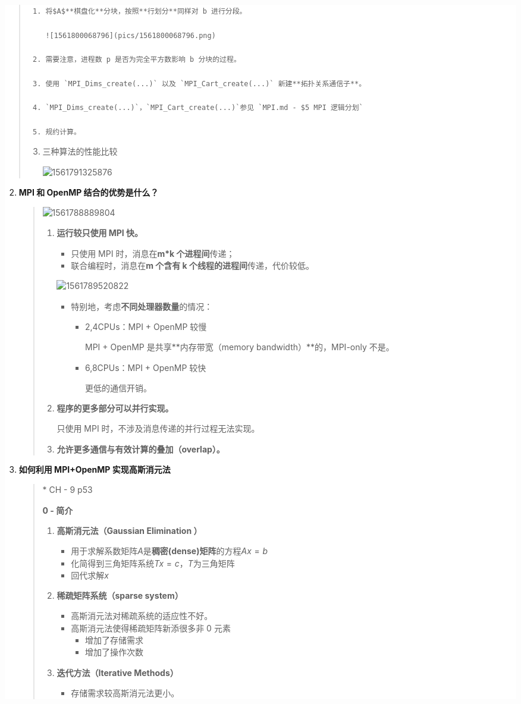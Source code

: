    >      1. 将$A$**棋盘化**分块，按照**行划分**同样对 b 进行分段。
   >
   >         ![1561800068796](pics/1561800068796.png)
   >
   >      2. 需要注意，进程数 p 是否为完全平方数影响 b 分块的过程。
   >
   >      3. 使用 `MPI_Dims_create(...)` 以及 `MPI_Cart_create(...)` 新建**拓扑关系通信子**。
   >
   >      4. `MPI_Dims_create(...)`，`MPI_Cart_create(...)`参见 `MPI.md - $5 MPI 逻辑分划`
   >
   >      5. 规约计算。
   >
   > 3. 三种算法的性能比较
   >
   >    ![1561791325876](./pics/7.png)

2. **MPI 和 OpenMP 结合的优势是什么？**

   > ![1561788889804](./pics/5.png)
   >
   > 1. **运行较只使用 MPI 快。**
   >
   >    - 只使用 MPI 时，消息在**m\*k 个进程间**传递；
   >    - 联合编程时，消息在**m 个含有 k 个线程的进程间**传递，代价较低。
   >
   >    ![1561789520822](./pics/6.png)
   >
   >    - 特别地，考虑**不同处理器数量**的情况：
   >
   >      - 2,4CPUs：MPI + OpenMP 较慢
   >
   >        MPI + OpenMP 是共享**内存带宽（memory bandwidth）**的，MPI-only 不是。
   >
   >      - 6,8CPUs：MPI + OpenMP 较快
   >
   >        更低的通信开销。
   >
   > 2. **程序的更多部分可以并行实现。**
   >
   >    只使用 MPI 时，不涉及消息传递的并行过程无法实现。
   >
   > 3. **允许更多通信与有效计算的叠加（overlap）。**

3. **如何利用 MPI+OpenMP 实现高斯消元法**

   > \* CH - 9 p53
   >
   > **0 - 简介**
   >
   > 1. **高斯消元法（Gaussian Elimination ）**
   >
   >    - 用于求解系数矩阵$A$是**稠密(dense)矩阵**的方程$Ax=b$
   >    - 化简得到三角矩阵系统$Tx=c$，$T$为三角矩阵
   >    - 回代求解$x$
   >
   > 2. **稀疏矩阵系统（sparse system）**
   >
   >    - 高斯消元法对稀疏系统的适应性不好。
   >    - 高斯消元法使得稀疏矩阵新添很多非 0 元素
   >      - 增加了存储需求
   >      - 增加了操作次数
   >
   > 3. **迭代方法（Iterative Methods）**
   >
   >    - 存储需求较高斯消元法更小。
